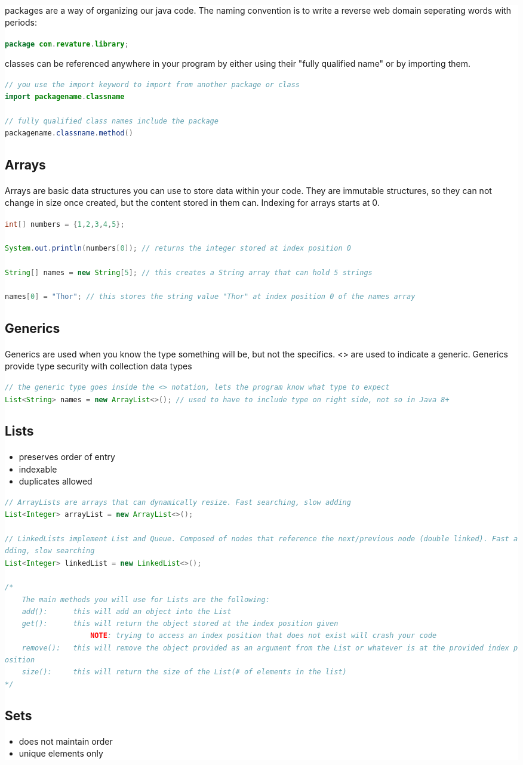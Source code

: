 packages are a way of organizing our java code. The naming convention is to write a reverse web domain seperating words with periods:
```java 
package com.revature.library;
```
classes can be referenced anywhere in your program by either using their "fully qualified name" or by importing them.
``` java
// you use the import keyword to import from another package or class
import packagename.classname

// fully qualified class names include the package
packagename.classname.method()
```
## Arrays
Arrays are basic data structures you can use to store data within your code. They are immutable structures, so they can not change in size once created, but the content stored in them can. Indexing for arrays starts at 0.
```java
int[] numbers = {1,2,3,4,5};

System.out.println(numbers[0]); // returns the integer stored at index position 0

String[] names = new String[5]; // this creates a String array that can hold 5 strings

names[0] = "Thor"; // this stores the string value "Thor" at index position 0 of the names array
```
## Generics
Generics are used when you know the type something will be, but not the specifics. <> are used to indicate a generic. Generics provide type security with collection data types
```java
// the generic type goes inside the <> notation, lets the program know what type to expect
List<String> names = new ArrayList<>(); // used to have to include type on right side, not so in Java 8+
```
## Lists
- preserves order of entry
- indexable
- duplicates allowed
```java
// ArrayLists are arrays that can dynamically resize. Fast searching, slow adding
List<Integer> arrayList = new ArrayList<>();

// LinkedLists implement List and Queue. Composed of nodes that reference the next/previous node (double linked). Fast adding, slow searching
List<Integer> linkedList = new LinkedList<>();

/*
    The main methods you will use for Lists are the following:
    add():      this will add an object into the List
    get():      this will return the object stored at the index position given
                    NOTE: trying to access an index position that does not exist will crash your code
    remove():   this will remove the object provided as an argument from the List or whatever is at the provided index position
    size():     this will return the size of the List(# of elements in the list)
*/
```
## Sets
- does not maintain order
- unique elements only